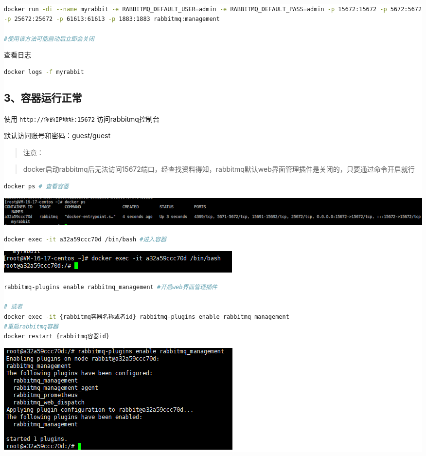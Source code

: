 ```bash
docker run -di --name myrabbit -e RABBITMQ_DEFAULT_USER=admin -e RABBITMQ_DEFAULT_PASS=admin -p 15672:15672 -p 5672:5672 -p 25672:25672 -p 61613:61613 -p 1883:1883 rabbitmq:management

#使用该方法可能启动后立即会关闭
```
查看日志

```bash
docker logs -f myrabbit
```
## 3、容器运行正常
使用 `http://你的IP地址:15672` 访问rabbitmq控制台

默认访问账号和密码：guest/guest

> 注意：

> docker启动rabbitmq后无法访问15672端口，经查找资料得知，rabbitmq默认web界面管理插件是关闭的，只要通过命令开启就行

```bash
docker ps # 查看容器
```
![image](images/866b0a70-ba43-4959-bc27-d31c715a0f26.png)

```bash
docker exec -it a32a59ccc70d /bin/bash #进入容器
```
![image](images/35a7e286-4596-43eb-964b-3b31a877e851.png)



```bash
rabbitmq-plugins enable rabbitmq_management #开启web界面管理插件

# 或者
docker exec -it {rabbitmq容器名称或者id} rabbitmq-plugins enable rabbitmq_management
#重启rabbitmq容器
docker restart {rabbitmq容器id}

```
![image](images/4f058e99-ab77-4a76-8794-d9a247f88c6d.png)
